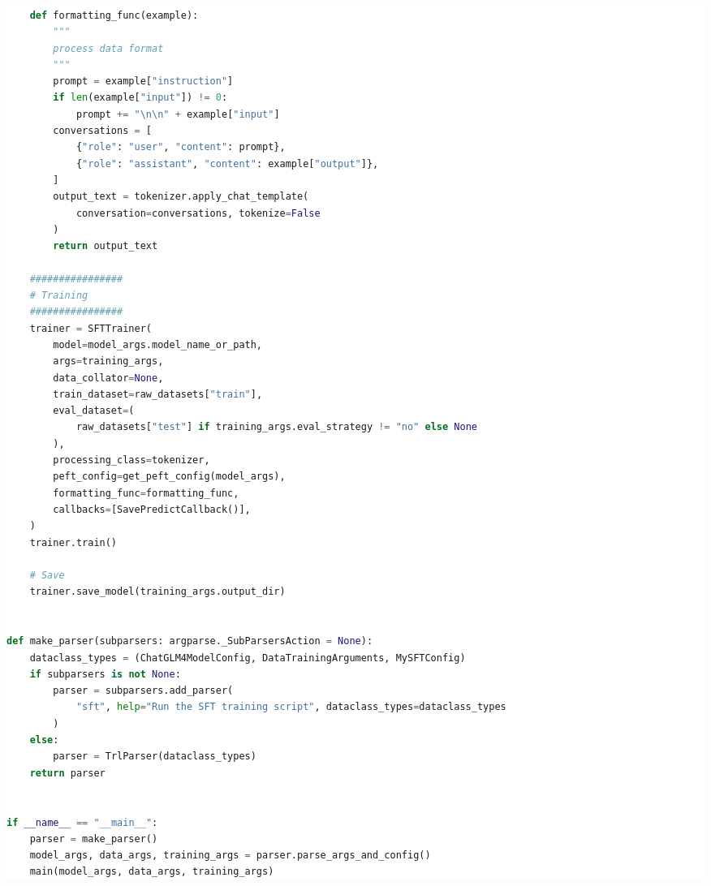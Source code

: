 ```python
    def formatting_func(example):
        """
        process data format
        """
        prompt = example["instruction"]
        if len(example["input"]) != 0:
            prompt += "\n\n" + example["input"]
        conversations = [
            {"role": "user", "content": prompt},
            {"role": "assistant", "content": example["output"]},
        ]
        output_text = tokenizer.apply_chat_template(
            conversation=conversations, tokenize=False
        )
        return output_text

    ################
    # Training
    ################
    trainer = SFTTrainer(
        model=model_args.model_name_or_path,
        args=training_args,
        data_collator=None,
        train_dataset=raw_datasets["train"],
        eval_dataset=(
            raw_datasets["test"] if training_args.eval_strategy != "no" else None
        ),
        processing_class=tokenizer,
        peft_config=get_peft_config(model_args),
        formatting_func=formatting_func,
        callbacks=[SavePredictCallback()],
    )
    trainer.train()

    # Save
    trainer.save_model(training_args.output_dir)


def make_parser(subparsers: argparse._SubParsersAction = None):
    dataclass_types = (ChatGLM4ModelConfig, DataTrainingArguments, MySFTConfig)
    if subparsers is not None:
        parser = subparsers.add_parser(
            "sft", help="Run the SFT training script", dataclass_types=dataclass_types
        )
    else:
        parser = TrlParser(dataclass_types)
    return parser


if __name__ == "__main__":
    parser = make_parser()
    model_args, data_args, training_args = parser.parse_args_and_config()
    main(model_args, data_args, training_args)
```
